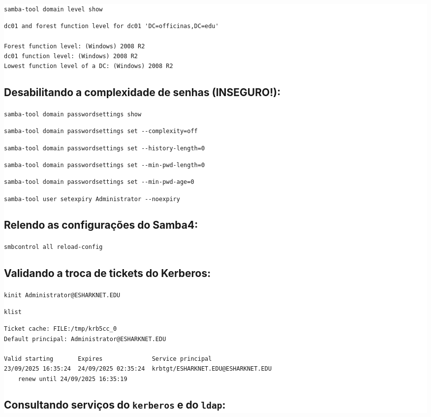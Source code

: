 ```
samba-tool domain level show
```
```
dc01 and forest function level for dc01 'DC=officinas,DC=edu'

Forest function level: (Windows) 2008 R2
dc01 function level: (Windows) 2008 R2
Lowest function level of a DC: (Windows) 2008 R2
```

## Desabilitando a complexidade de senhas (INSEGURO!):

```
samba-tool domain passwordsettings show
```
```
samba-tool domain passwordsettings set --complexity=off
```
```
samba-tool domain passwordsettings set --history-length=0
```
```
samba-tool domain passwordsettings set --min-pwd-length=0
```
```
samba-tool domain passwordsettings set --min-pwd-age=0
```
```
samba-tool user setexpiry Administrator --noexpiry
```

## Relendo as configurações do Samba4:

```
smbcontrol all reload-config
```

## Validando a troca de tickets do Kerberos:

```
kinit Administrator@ESHARKNET.EDU
```
```
klist
```
```
Ticket cache: FILE:/tmp/krb5cc_0
Default principal: Administrator@ESHARKNET.EDU

Valid starting       Expires              Service principal
23/09/2025 16:35:24  24/09/2025 02:35:24  krbtgt/ESHARKNET.EDU@ESHARKNET.EDU
	renew until 24/09/2025 16:35:19
```

## Consultando serviços do `kerberos` e do `ldap`:
